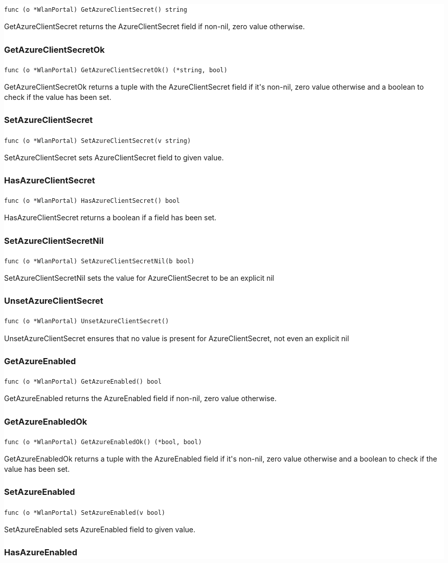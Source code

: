 `func (o *WlanPortal) GetAzureClientSecret() string`

GetAzureClientSecret returns the AzureClientSecret field if non-nil, zero value otherwise.

### GetAzureClientSecretOk

`func (o *WlanPortal) GetAzureClientSecretOk() (*string, bool)`

GetAzureClientSecretOk returns a tuple with the AzureClientSecret field if it's non-nil, zero value otherwise
and a boolean to check if the value has been set.

### SetAzureClientSecret

`func (o *WlanPortal) SetAzureClientSecret(v string)`

SetAzureClientSecret sets AzureClientSecret field to given value.

### HasAzureClientSecret

`func (o *WlanPortal) HasAzureClientSecret() bool`

HasAzureClientSecret returns a boolean if a field has been set.

### SetAzureClientSecretNil

`func (o *WlanPortal) SetAzureClientSecretNil(b bool)`

 SetAzureClientSecretNil sets the value for AzureClientSecret to be an explicit nil

### UnsetAzureClientSecret
`func (o *WlanPortal) UnsetAzureClientSecret()`

UnsetAzureClientSecret ensures that no value is present for AzureClientSecret, not even an explicit nil
### GetAzureEnabled

`func (o *WlanPortal) GetAzureEnabled() bool`

GetAzureEnabled returns the AzureEnabled field if non-nil, zero value otherwise.

### GetAzureEnabledOk

`func (o *WlanPortal) GetAzureEnabledOk() (*bool, bool)`

GetAzureEnabledOk returns a tuple with the AzureEnabled field if it's non-nil, zero value otherwise
and a boolean to check if the value has been set.

### SetAzureEnabled

`func (o *WlanPortal) SetAzureEnabled(v bool)`

SetAzureEnabled sets AzureEnabled field to given value.

### HasAzureEnabled
